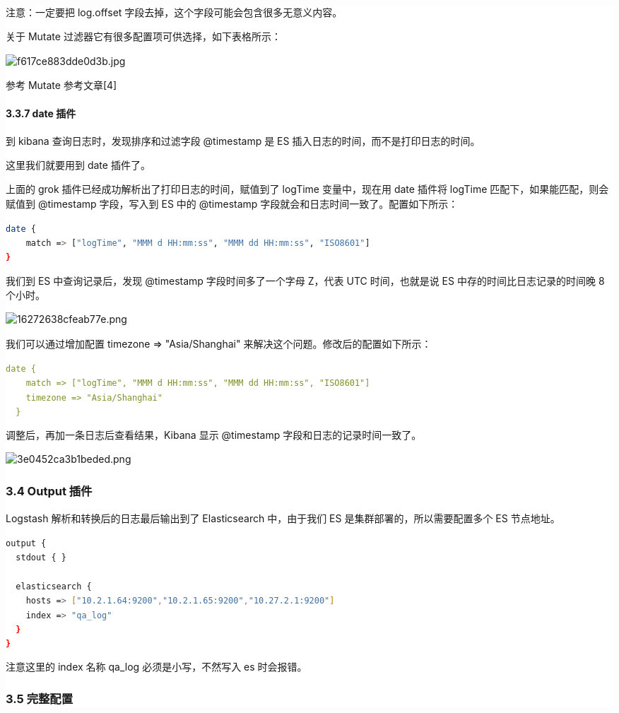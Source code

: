 注意：一定要把 log.offset 字段去掉，这个字段可能会包含很多无意义内容。

关于 Mutate 过滤器它有很多配置项可供选择，如下表格所示：

![f617ce883dde0d3b.jpg](http://pic.zzppjj.top/LightPicture/2023/04/f617ce883dde0d3b.jpg)

参考 Mutate 参考文章[4]

#### 3.3.7 date 插件

到 kibana 查询日志时，发现排序和过滤字段 @timestamp 是 ES 插入日志的时间，而不是打印日志的时间。

这里我们就要用到 date 插件了。

上面的 grok 插件已经成功解析出了打印日志的时间，赋值到了 logTime 变量中，现在用 date 插件将 logTime 匹配下，如果能匹配，则会赋值到 @timestamp 字段，写入到 ES 中的 @timestamp 字段就会和日志时间一致了。配置如下所示：

```bash
date {
    match => ["logTime", "MMM d HH:mm:ss", "MMM dd HH:mm:ss", "ISO8601"]
}
```

我们到 ES 中查询记录后，发现 @timestamp 字段时间多了一个字母 Z，代表 UTC 时间，也就是说 ES 中存的时间比日志记录的时间晚 8 个小时。

![16272638cfeab77e.png](http://pic.zzppjj.top/LightPicture/2023/04/16272638cfeab77e.png)

我们可以通过增加配置 timezone => "Asia/Shanghai" 来解决这个问题。修改后的配置如下所示：

```yaml
date {
    match => ["logTime", "MMM d HH:mm:ss", "MMM dd HH:mm:ss", "ISO8601"]
    timezone => "Asia/Shanghai"
  }
```

调整后，再加一条日志后查看结果，Kibana 显示 @timestamp 字段和日志的记录时间一致了。

![3e0452ca3b1beded.png](http://pic.zzppjj.top/LightPicture/2023/04/3e0452ca3b1beded.png)

### 3.4 Output 插件

Logstash 解析和转换后的日志最后输出到了 Elasticsearch 中，由于我们 ES 是集群部署的，所以需要配置多个 ES 节点地址。

```bash
output {
  stdout { }

  elasticsearch {
    hosts => ["10.2.1.64:9200","10.2.1.65:9200","10.27.2.1:9200"]
    index => "qa_log"
  }
}
```

注意这里的 index 名称 qa_log 必须是小写，不然写入 es 时会报错。

### 3.5 完整配置
